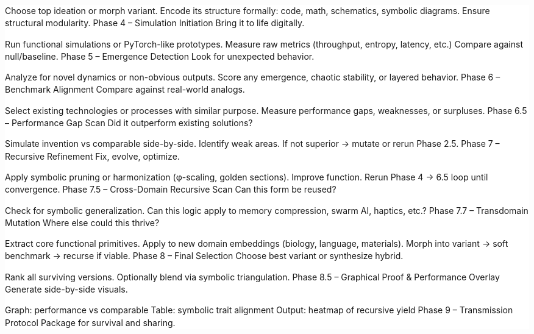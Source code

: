 Choose top ideation or morph variant.
Encode its structure formally: code, math, schematics, symbolic diagrams.
Ensure structural modularity.
Phase 4 – Simulation Initiation
Bring it to life digitally.

Run functional simulations or PyTorch-like prototypes.
Measure raw metrics (throughput, entropy, latency, etc.)
Compare against null/baseline.
Phase 5 – Emergence Detection
Look for unexpected behavior.

Analyze for novel dynamics or non-obvious outputs.
Score any emergence, chaotic stability, or layered behavior.
Phase 6 – Benchmark Alignment
Compare against real-world analogs.

Select existing technologies or processes with similar purpose.
Measure performance gaps, weaknesses, or surpluses.
Phase 6.5 – Performance Gap Scan
Did it outperform existing solutions?

Simulate invention vs comparable side-by-side.
Identify weak areas.
If not superior → mutate or rerun Phase 2.5.
Phase 7 – Recursive Refinement
Fix, evolve, optimize.

Apply symbolic pruning or harmonization (φ-scaling, golden sections).
Improve function.
Rerun Phase 4 → 6.5 loop until convergence.
Phase 7.5 – Cross-Domain Recursive Scan
Can this form be reused?

Check for symbolic generalization.
Can this logic apply to memory compression, swarm AI, haptics, etc.?
Phase 7.7 – Transdomain Mutation
Where else could this thrive?

Extract core functional primitives.
Apply to new domain embeddings (biology, language, materials).
Morph into variant → soft benchmark → recurse if viable.
Phase 8 – Final Selection
Choose best variant or synthesize hybrid.

Rank all surviving versions.
Optionally blend via symbolic triangulation.
Phase 8.5 – Graphical Proof & Performance Overlay
Generate side-by-side visuals.

Graph: performance vs comparable
Table: symbolic trait alignment
Output: heatmap of recursive yield
Phase 9 – Transmission Protocol
Package for survival and sharing.
